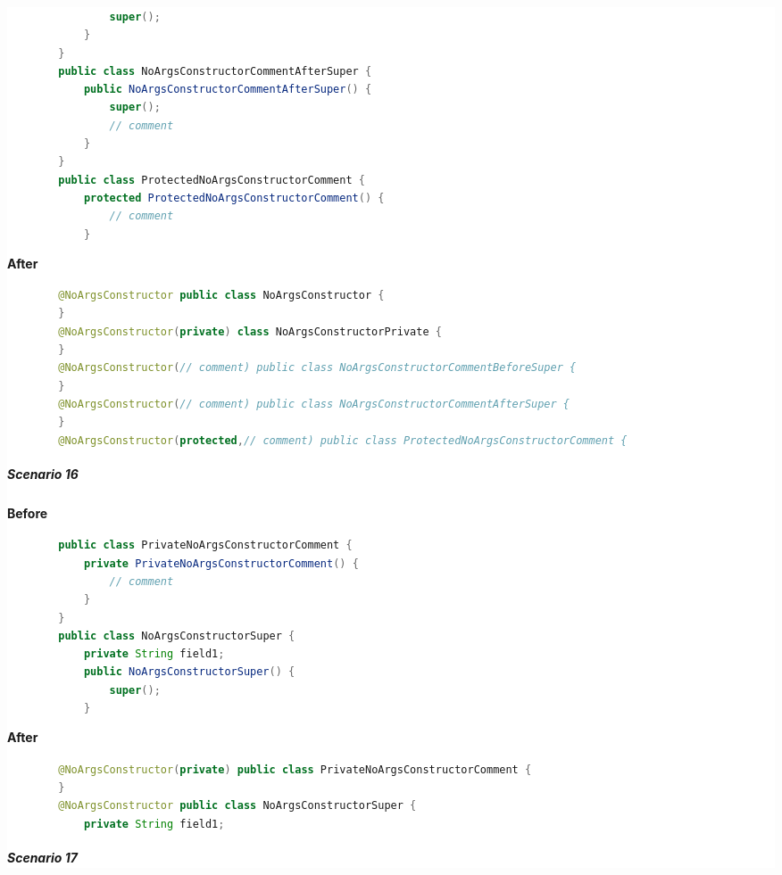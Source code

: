 ```java
                super();
            }
        }
        public class NoArgsConstructorCommentAfterSuper {
            public NoArgsConstructorCommentAfterSuper() {
                super();
                // comment
            }
        }
        public class ProtectedNoArgsConstructorComment {
            protected ProtectedNoArgsConstructorComment() {
                // comment
            }
```

**After**
```java
        @NoArgsConstructor public class NoArgsConstructor {
        }
        @NoArgsConstructor(private) class NoArgsConstructorPrivate {
        }
        @NoArgsConstructor(// comment) public class NoArgsConstructorCommentBeforeSuper {
        }
        @NoArgsConstructor(// comment) public class NoArgsConstructorCommentAfterSuper {
        }
        @NoArgsConstructor(protected,// comment) public class ProtectedNoArgsConstructorComment {
```


##### Scenario 16

**Before**
```java
        public class PrivateNoArgsConstructorComment {
            private PrivateNoArgsConstructorComment() {
                // comment
            }
        }
        public class NoArgsConstructorSuper {
            private String field1;
            public NoArgsConstructorSuper() {
                super();
            }
```

**After**
```java
        @NoArgsConstructor(private) public class PrivateNoArgsConstructorComment {
        }
        @NoArgsConstructor public class NoArgsConstructorSuper {
            private String field1;
```


##### Scenario 17
